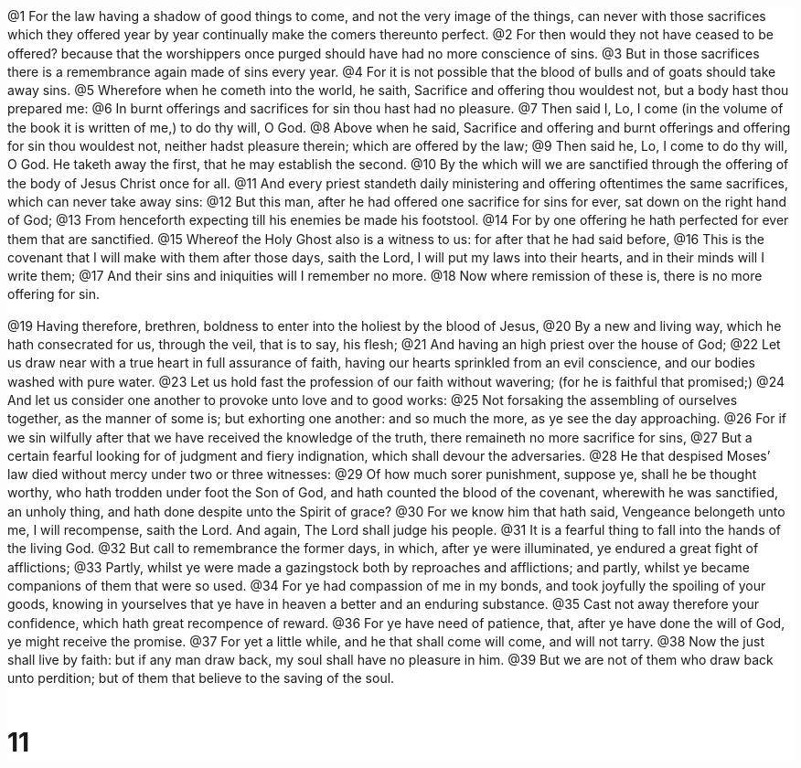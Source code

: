 @1 For the law having a shadow of good things to come, and not the very image of the things, can never with those sacrifices which they offered year by year continually make the comers thereunto perfect. @2 For then would they not have ceased to be offered? because that the worshippers once purged should have had no more conscience of sins. @3 But in those sacrifices there is a remembrance again made of sins every year. @4 For it is not possible that the blood of bulls and of goats should take away sins. @5 Wherefore when he cometh into the world, he saith, Sacrifice and offering thou wouldest not, but a body hast thou prepared me: @6 In burnt offerings and sacrifices for sin thou hast had no pleasure. @7 Then said I, Lo, I come (in the volume of the book it is written of me,) to do thy will, O God. @8 Above when he said, Sacrifice and offering and burnt offerings and offering for sin thou wouldest not, neither hadst pleasure therein; which are offered by the law; @9 Then said he, Lo, I come to do thy will, O God. He taketh away the first, that he may establish the second. @10 By the which will we are sanctified through the offering of the body of Jesus Christ once for all. @11 And every priest standeth daily ministering and offering oftentimes the same sacrifices, which can never take away sins: @12 But this man, after he had offered one sacrifice for sins for ever, sat down on the right hand of God; @13 From henceforth expecting till his enemies be made his footstool. @14 For by one offering he hath perfected for ever them that are sanctified. @15 Whereof the Holy Ghost also is a witness to us: for after that he had said before, @16 This is the covenant that I will make with them after those days, saith the Lord, I will put my laws into their hearts, and in their minds will I write them; @17 And their sins and iniquities will I remember no more. @18 Now where remission of these is, there is no more offering for sin. 

@19 Having therefore, brethren, boldness to enter into the holiest by the blood of Jesus, @20 By a new and living way, which he hath consecrated for us, through the veil, that is to say, his flesh; @21 And having an high priest over the house of God; @22 Let us draw near with a true heart in full assurance of faith, having our hearts sprinkled from an evil conscience, and our bodies washed with pure water. @23 Let us hold fast the profession of our faith without wavering; (for he is faithful that promised;) @24 And let us consider one another to provoke unto love and to good works: @25 Not forsaking the assembling of ourselves together, as the manner of some is; but exhorting one another: and so much the more, as ye see the day approaching. @26 For if we sin wilfully after that we have received the knowledge of the truth, there remaineth no more sacrifice for sins, @27 But a certain fearful looking for of judgment and fiery indignation, which shall devour the adversaries. @28 He that despised Moses’ law died without mercy under two or three witnesses: @29 Of how much sorer punishment, suppose ye, shall he be thought worthy, who hath trodden under foot the Son of God, and hath counted the blood of the covenant, wherewith he was sanctified, an unholy thing, and hath done despite unto the Spirit of grace? @30 For we know him that hath said, Vengeance belongeth unto me, I will recompense, saith the Lord. And again, The Lord shall judge his people. @31 It is a fearful thing to fall into the hands of the living God. @32 But call to remembrance the former days, in which, after ye were illuminated, ye endured a great fight of afflictions; @33 Partly, whilst ye were made a gazingstock both by reproaches and afflictions; and partly, whilst ye became companions of them that were so used. @34 For ye had compassion of me in my bonds, and took joyfully the spoiling of your goods, knowing in yourselves that ye have in heaven a better and an enduring substance. @35 Cast not away therefore your confidence, which hath great recompence of reward. @36 For ye have need of patience, that, after ye have done the will of God, ye might receive the promise. @37 For yet a little while, and he that shall come will come, and will not tarry. @38 Now the just shall live by faith: but if any man draw back, my soul shall have no pleasure in him. @39 But we are not of them who draw back unto perdition; but of them that believe to the saving of the soul. 

# 11 